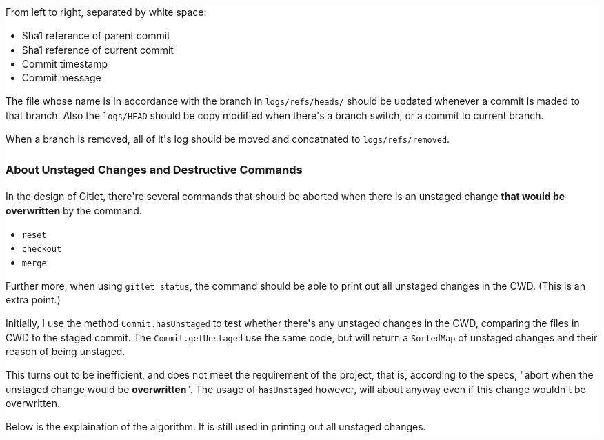 From left to right, separated by white space:
- Sha1 reference of parent commit
- Sha1 reference of current commit
- Commit timestamp
- Commit message

The file whose name is in accordance with the branch in `logs/refs/heads/` should be updated whenever a commit is maded to that branch. Also the `logs/HEAD` should be copy modified when there's a branch switch, or a commit to current branch.

When a branch is removed, all of it's log should be moved and concatnated to `logs/refs/removed`.



### About Unstaged Changes and Destructive Commands

In the design of Gitlet, there're several commands that should be aborted when there is an unstaged change **that would be overwritten** by the command.

- `reset`
- `checkout`
- `merge`

Further more, when using `gitlet status`, the command should be able to print out all unstaged changes in the CWD. (This is an extra point.)


Initially, I use the method `Commit.hasUnstaged` to test whether there's any unstaged changes in the CWD, comparing the files in CWD to the staged commit. The `Commit.getUnstaged` use the same code, but will return a `SortedMap` of unstaged changes and their reason of being unstaged.

This turns out to be inefficient, and does not meet the requirement of the project, that is, according to the specs, "abort when the unstaged change would be **overwritten**". The usage of `hasUnstaged` however, will about anyway even if this change wouldn't be overwritten.

Below is the explaination of the algorithm. It is still used in printing out all unstaged changes.